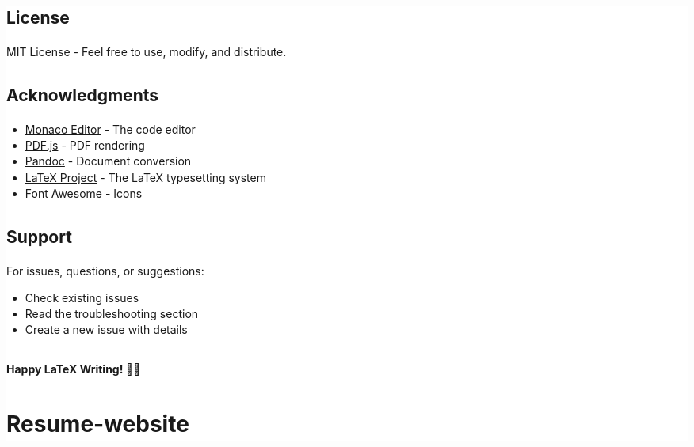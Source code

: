 ## License

MIT License - Feel free to use, modify, and distribute.

## Acknowledgments

- [Monaco Editor](https://microsoft.github.io/monaco-editor/) - The code editor
- [PDF.js](https://mozilla.github.io/pdf.js/) - PDF rendering
- [Pandoc](https://pandoc.org/) - Document conversion
- [LaTeX Project](https://www.latex-project.org/) - The LaTeX typesetting system
- [Font Awesome](https://fontawesome.com/) - Icons

## Support

For issues, questions, or suggestions:

- Check existing issues
- Read the troubleshooting section
- Create a new issue with details

---

**Happy LaTeX Writing! 📝✨**
# Resume-website
